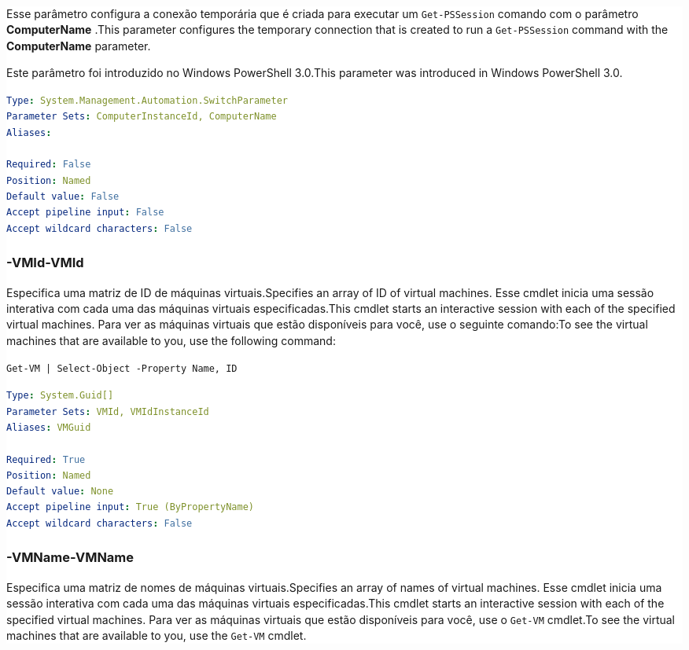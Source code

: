 <span data-ttu-id="389ad-320">Esse parâmetro configura a conexão temporária que é criada para executar um `Get-PSSession` comando com o parâmetro **ComputerName** .</span><span class="sxs-lookup"><span data-stu-id="389ad-320">This parameter configures the temporary connection that is created to run a `Get-PSSession` command with the **ComputerName** parameter.</span></span>

<span data-ttu-id="389ad-321">Este parâmetro foi introduzido no Windows PowerShell 3.0.</span><span class="sxs-lookup"><span data-stu-id="389ad-321">This parameter was introduced in Windows PowerShell 3.0.</span></span>

```yaml
Type: System.Management.Automation.SwitchParameter
Parameter Sets: ComputerInstanceId, ComputerName
Aliases:

Required: False
Position: Named
Default value: False
Accept pipeline input: False
Accept wildcard characters: False
```

### <span data-ttu-id="389ad-322">-VMId</span><span class="sxs-lookup"><span data-stu-id="389ad-322">-VMId</span></span>

<span data-ttu-id="389ad-323">Especifica uma matriz de ID de máquinas virtuais.</span><span class="sxs-lookup"><span data-stu-id="389ad-323">Specifies an array of ID of virtual machines.</span></span> <span data-ttu-id="389ad-324">Esse cmdlet inicia uma sessão interativa com cada uma das máquinas virtuais especificadas.</span><span class="sxs-lookup"><span data-stu-id="389ad-324">This cmdlet starts an interactive session with each of the specified virtual machines.</span></span> <span data-ttu-id="389ad-325">Para ver as máquinas virtuais que estão disponíveis para você, use o seguinte comando:</span><span class="sxs-lookup"><span data-stu-id="389ad-325">To see the virtual machines that are available to you, use the following command:</span></span>

`Get-VM | Select-Object -Property Name, ID`

```yaml
Type: System.Guid[]
Parameter Sets: VMId, VMIdInstanceId
Aliases: VMGuid

Required: True
Position: Named
Default value: None
Accept pipeline input: True (ByPropertyName)
Accept wildcard characters: False
```

### <span data-ttu-id="389ad-326">-VMName</span><span class="sxs-lookup"><span data-stu-id="389ad-326">-VMName</span></span>

<span data-ttu-id="389ad-327">Especifica uma matriz de nomes de máquinas virtuais.</span><span class="sxs-lookup"><span data-stu-id="389ad-327">Specifies an array of names of virtual machines.</span></span> <span data-ttu-id="389ad-328">Esse cmdlet inicia uma sessão interativa com cada uma das máquinas virtuais especificadas.</span><span class="sxs-lookup"><span data-stu-id="389ad-328">This cmdlet starts an interactive session with each of the specified virtual machines.</span></span> <span data-ttu-id="389ad-329">Para ver as máquinas virtuais que estão disponíveis para você, use o `Get-VM` cmdlet.</span><span class="sxs-lookup"><span data-stu-id="389ad-329">To see the virtual machines that are available to you, use the `Get-VM` cmdlet.</span></span>

